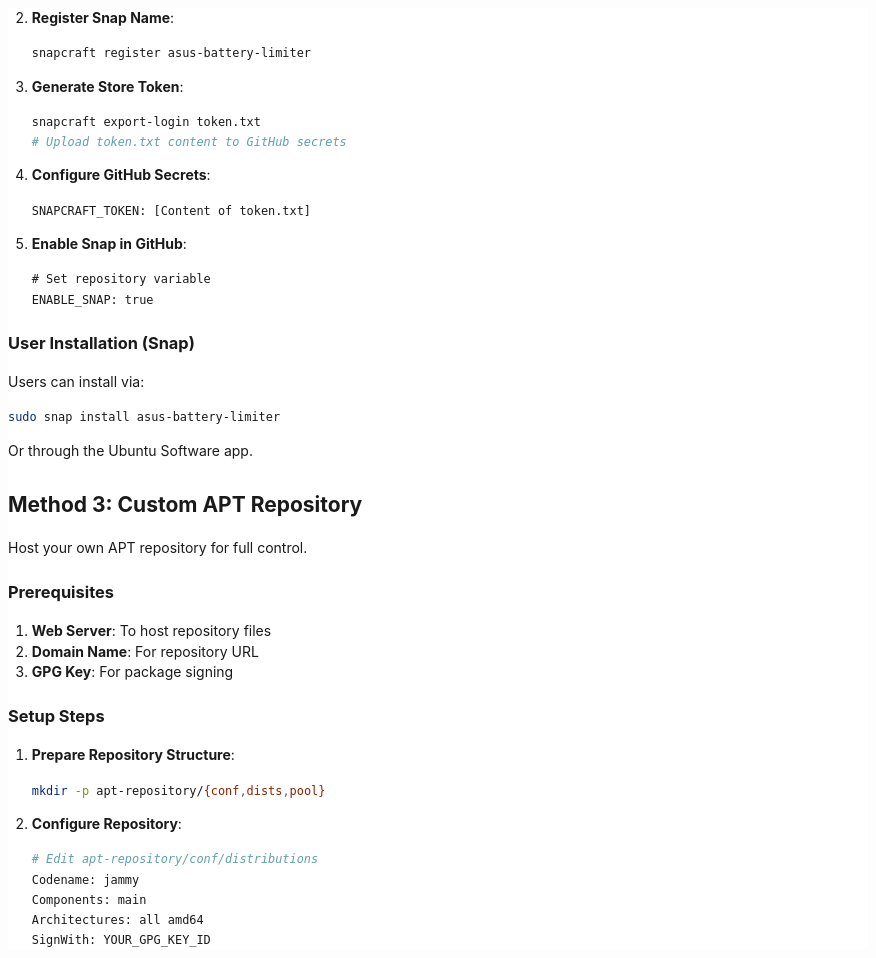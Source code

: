2. **Register Snap Name**:
   ```bash
   snapcraft register asus-battery-limiter
   ```

3. **Generate Store Token**:
   ```bash
   snapcraft export-login token.txt
   # Upload token.txt content to GitHub secrets
   ```

4. **Configure GitHub Secrets**:
   ```
   SNAPCRAFT_TOKEN: [Content of token.txt]
   ```

5. **Enable Snap in GitHub**:
   ```
   # Set repository variable
   ENABLE_SNAP: true
   ```

### User Installation (Snap)

Users can install via:

```bash
sudo snap install asus-battery-limiter
```

Or through the Ubuntu Software app.

## Method 3: Custom APT Repository

Host your own APT repository for full control.

### Prerequisites

1. **Web Server**: To host repository files
2. **Domain Name**: For repository URL
3. **GPG Key**: For package signing

### Setup Steps

1. **Prepare Repository Structure**:
   ```bash
   mkdir -p apt-repository/{conf,dists,pool}
   ```

2. **Configure Repository**:
   ```bash
   # Edit apt-repository/conf/distributions
   Codename: jammy
   Components: main
   Architectures: all amd64
   SignWith: YOUR_GPG_KEY_ID
   ```

